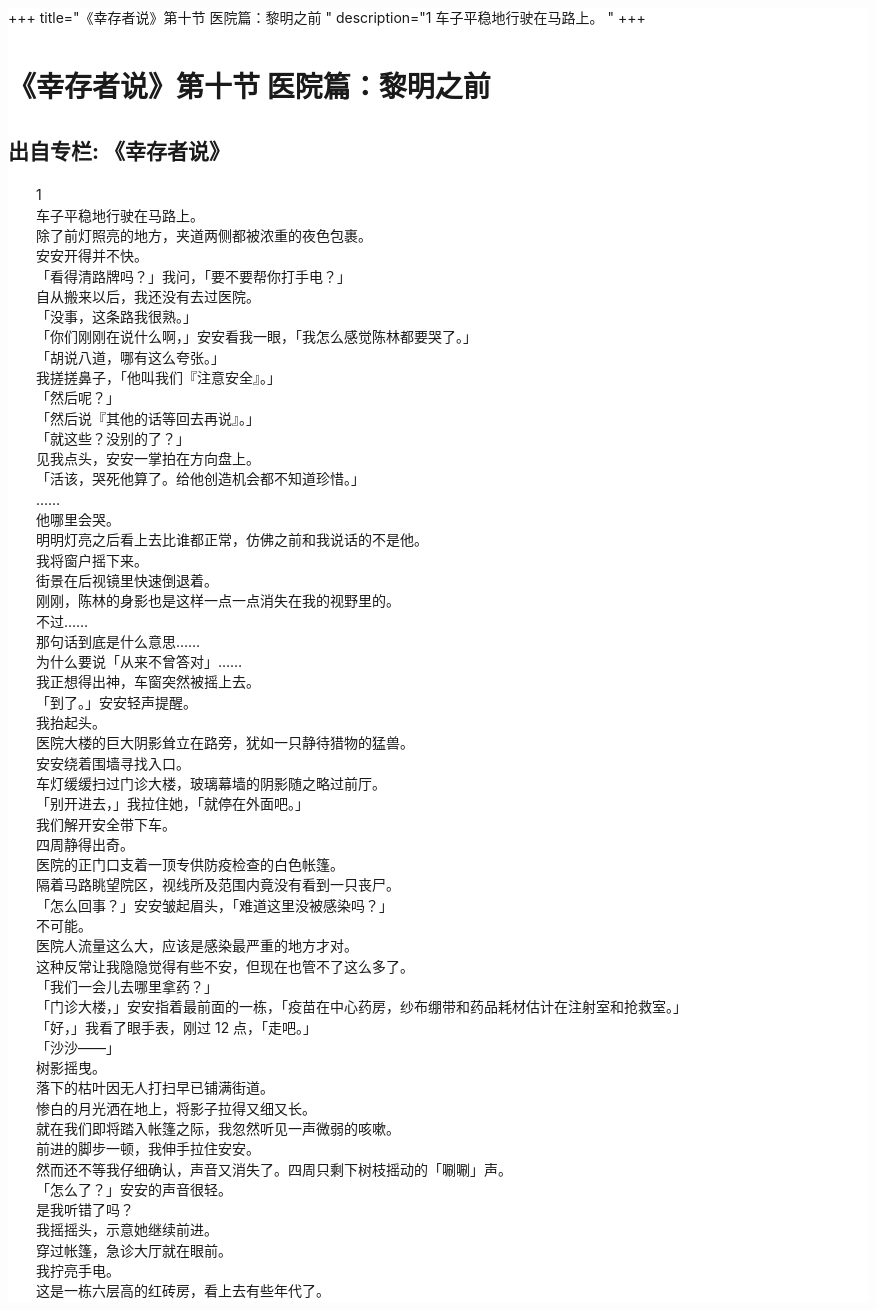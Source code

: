 +++
title="《幸存者说》第十节 医院篇：黎明之前 "
description="1  车子平稳地行驶在马路上。  "
+++
# 《幸存者说》第十节 医院篇：黎明之前  
## 出自专栏: 《幸存者说》  
&emsp;&emsp;1  
&emsp;&emsp;车子平稳地行驶在马路上。  
&emsp;&emsp;除了前灯照亮的地方，夹道两侧都被浓重的夜色包裹。  
&emsp;&emsp;安安开得并不快。  
&emsp;&emsp;「看得清路牌吗？」我问，「要不要帮你打手电？」  
&emsp;&emsp;自从搬来以后，我还没有去过医院。  
&emsp;&emsp;「没事，这条路我很熟。」  
&emsp;&emsp;「你们刚刚在说什么啊，」安安看我一眼，「我怎么感觉陈林都要哭了。」  
&emsp;&emsp;「胡说八道，哪有这么夸张。」  
&emsp;&emsp;我搓搓鼻子，「他叫我们『注意安全』。」  
&emsp;&emsp;「然后呢？」  
&emsp;&emsp;「然后说『其他的话等回去再说』。」  
&emsp;&emsp;「就这些？没别的了？」  
&emsp;&emsp;见我点头，安安一掌拍在方向盘上。  
&emsp;&emsp;「活该，哭死他算了。给他创造机会都不知道珍惜。」  
&emsp;&emsp;……  
&emsp;&emsp;他哪里会哭。  
&emsp;&emsp;明明灯亮之后看上去比谁都正常，仿佛之前和我说话的不是他。  
&emsp;&emsp;我将窗户摇下来。  
&emsp;&emsp;街景在后视镜里快速倒退着。  
&emsp;&emsp;刚刚，陈林的身影也是这样一点一点消失在我的视野里的。  
&emsp;&emsp;不过……  
&emsp;&emsp;那句话到底是什么意思……  
&emsp;&emsp;为什么要说「从来不曾答对」……  
&emsp;&emsp;我正想得出神，车窗突然被摇上去。  
&emsp;&emsp;「到了。」安安轻声提醒。  
&emsp;&emsp;我抬起头。  
&emsp;&emsp;医院大楼的巨大阴影耸立在路旁，犹如一只静待猎物的猛兽。  
&emsp;&emsp;安安绕着围墙寻找入口。  
&emsp;&emsp;车灯缓缓扫过门诊大楼，玻璃幕墙的阴影随之略过前厅。  
&emsp;&emsp;「别开进去，」我拉住她，「就停在外面吧。」  
&emsp;&emsp;我们解开安全带下车。  
&emsp;&emsp;四周静得出奇。  
&emsp;&emsp;医院的正门口支着一顶专供防疫检查的白色帐篷。  
&emsp;&emsp;隔着马路眺望院区，视线所及范围内竟没有看到一只丧尸。  
&emsp;&emsp;「怎么回事？」安安皱起眉头，「难道这里没被感染吗？」  
&emsp;&emsp;不可能。  
&emsp;&emsp;医院人流量这么大，应该是感染最严重的地方才对。  
&emsp;&emsp;这种反常让我隐隐觉得有些不安，但现在也管不了这么多了。  
&emsp;&emsp;「我们一会儿去哪里拿药？」  
&emsp;&emsp;「门诊大楼，」安安指着最前面的一栋，「疫苗在中心药房，纱布绷带和药品耗材估计在注射室和抢救室。」  
&emsp;&emsp;「好，」我看了眼手表，刚过 12 点，「走吧。」  
&emsp;&emsp;「沙沙——」  
&emsp;&emsp;树影摇曳。  
&emsp;&emsp;落下的枯叶因无人打扫早已铺满街道。  
&emsp;&emsp;惨白的月光洒在地上，将影子拉得又细又长。  
&emsp;&emsp;就在我们即将踏入帐篷之际，我忽然听见一声微弱的咳嗽。  
&emsp;&emsp;前进的脚步一顿，我伸手拉住安安。  
&emsp;&emsp;然而还不等我仔细确认，声音又消失了。四周只剩下树枝摇动的「唰唰」声。  
&emsp;&emsp;「怎么了？」安安的声音很轻。  
&emsp;&emsp;是我听错了吗？  
&emsp;&emsp;我摇摇头，示意她继续前进。  
&emsp;&emsp;穿过帐篷，急诊大厅就在眼前。  
&emsp;&emsp;我拧亮手电。  
&emsp;&emsp;这是一栋六层高的红砖房，看上去有些年代了。  